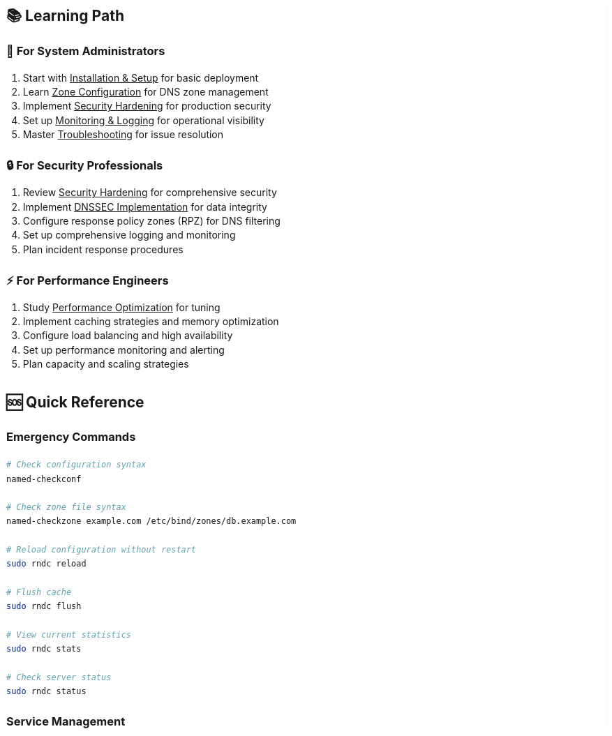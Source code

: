 ## 📚 **Learning Path**

### 🎯 **For System Administrators**

1. Start with [Installation & Setup](installation-setup.md) for basic deployment
2. Learn [Zone Configuration](zone-configuration.md) for DNS zone management
3. Implement [Security Hardening](security-hardening.md) for production security
4. Set up [Monitoring & Logging](monitoring-logging.md) for operational visibility
5. Master [Troubleshooting](troubleshooting.md) for issue resolution

### 🔒 **For Security Professionals**

1. Review [Security Hardening](security-hardening.md) for comprehensive security
2. Implement [DNSSEC Implementation](dnssec-implementation.md) for data integrity
3. Configure response policy zones (RPZ) for DNS filtering
4. Set up comprehensive logging and monitoring
5. Plan incident response procedures

### ⚡ **For Performance Engineers**

1. Study [Performance Optimization](performance-optimization.md) for tuning
2. Implement caching strategies and memory optimization
3. Configure load balancing and high availability
4. Set up performance monitoring and alerting
5. Plan capacity and scaling strategies

## 🆘 **Quick Reference**

### Emergency Commands

```bash
# Check configuration syntax
named-checkconf

# Check zone file syntax
named-checkzone example.com /etc/bind/zones/db.example.com

# Reload configuration without restart
sudo rndc reload

# Flush cache
sudo rndc flush

# View current statistics
sudo rndc stats

# Check server status
sudo rndc status
```

### Service Management
